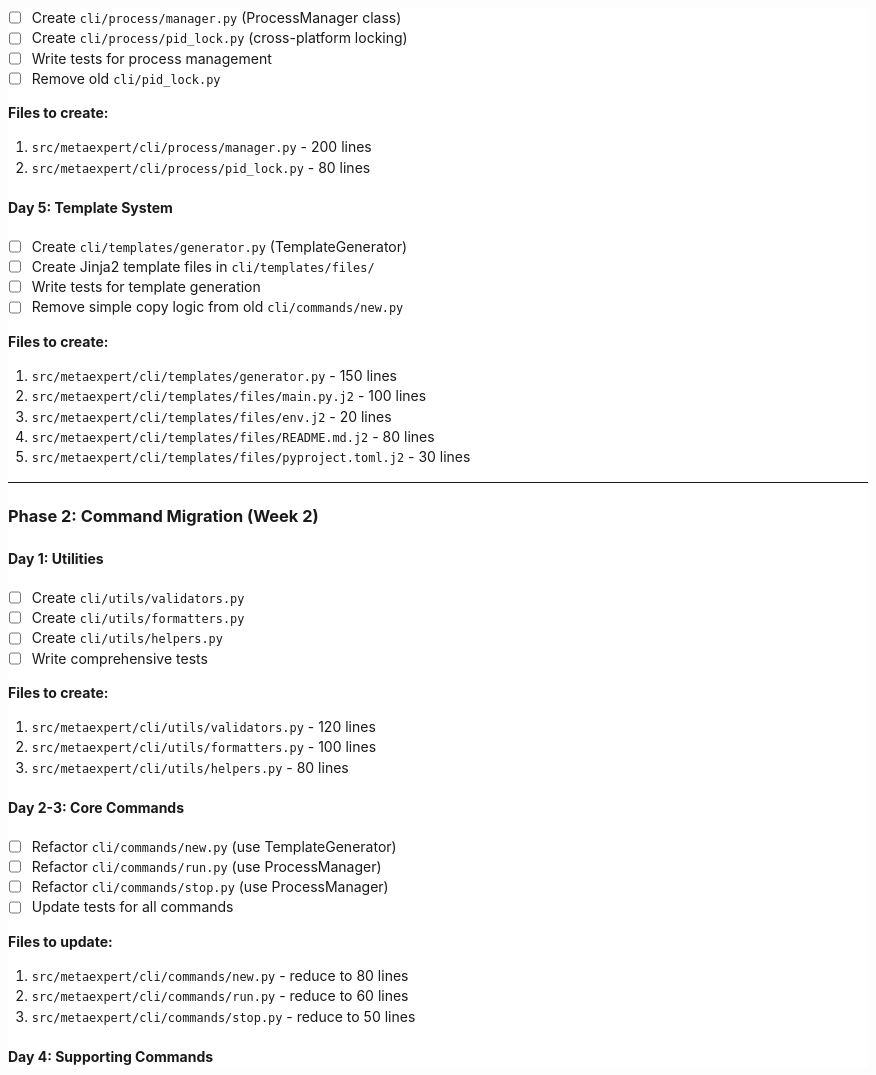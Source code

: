 - [ ] Create `cli/process/manager.py` (ProcessManager class)
- [ ] Create `cli/process/pid_lock.py` (cross-platform locking)
- [ ] Write tests for process management
- [ ] Remove old `cli/pid_lock.py`

**Files to create:**

1. `src/metaexpert/cli/process/manager.py` - 200 lines
2. `src/metaexpert/cli/process/pid_lock.py` - 80 lines

#### Day 5: Template System

- [ ] Create `cli/templates/generator.py` (TemplateGenerator)
- [ ] Create Jinja2 template files in `cli/templates/files/`
- [ ] Write tests for template generation
- [ ] Remove simple copy logic from old `cli/commands/new.py`

**Files to create:**

1. `src/metaexpert/cli/templates/generator.py` - 150 lines
2. `src/metaexpert/cli/templates/files/main.py.j2` - 100 lines
3. `src/metaexpert/cli/templates/files/env.j2` - 20 lines
4. `src/metaexpert/cli/templates/files/README.md.j2` - 80 lines
5. `src/metaexpert/cli/templates/files/pyproject.toml.j2` - 30 lines

---

### Phase 2: Command Migration (Week 2)

#### Day 1: Utilities

- [ ] Create `cli/utils/validators.py`
- [ ] Create `cli/utils/formatters.py`
- [ ] Create `cli/utils/helpers.py`
- [ ] Write comprehensive tests

**Files to create:**

1. `src/metaexpert/cli/utils/validators.py` - 120 lines
2. `src/metaexpert/cli/utils/formatters.py` - 100 lines
3. `src/metaexpert/cli/utils/helpers.py` - 80 lines

#### Day 2-3: Core Commands

- [ ] Refactor `cli/commands/new.py` (use TemplateGenerator)
- [ ] Refactor `cli/commands/run.py` (use ProcessManager)
- [ ] Refactor `cli/commands/stop.py` (use ProcessManager)
- [ ] Update tests for all commands

**Files to update:**

1. `src/metaexpert/cli/commands/new.py` - reduce to 80 lines
2. `src/metaexpert/cli/commands/run.py` - reduce to 60 lines
3. `src/metaexpert/cli/commands/stop.py` - reduce to 50 lines

#### Day 4: Supporting Commands
